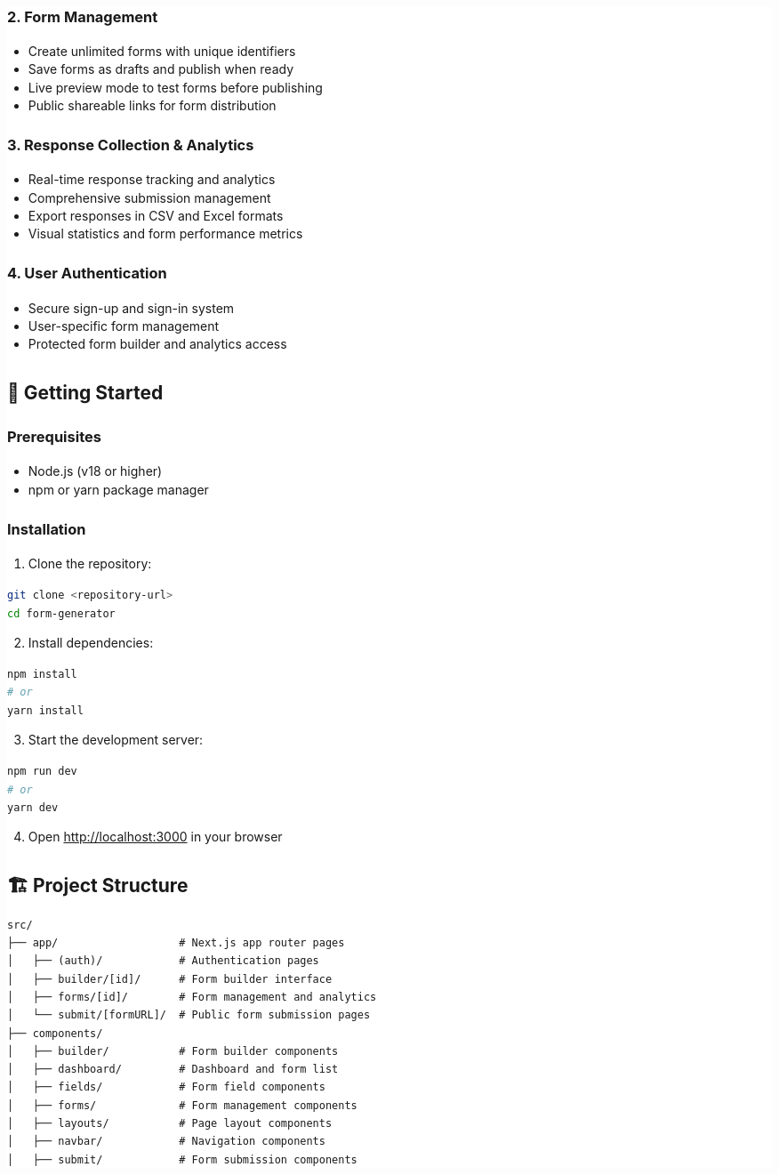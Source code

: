 ### **2. Form Management**
- Create unlimited forms with unique identifiers
- Save forms as drafts and publish when ready
- Live preview mode to test forms before publishing
- Public shareable links for form distribution

### **3. Response Collection & Analytics**
- Real-time response tracking and analytics
- Comprehensive submission management
- Export responses in CSV and Excel formats
- Visual statistics and form performance metrics

### **4. User Authentication**
- Secure sign-up and sign-in system
- User-specific form management
- Protected form builder and analytics access

## 🚀 **Getting Started**

### Prerequisites
- Node.js (v18 or higher)
- npm or yarn package manager

### Installation

1. Clone the repository:
```bash
git clone <repository-url>
cd form-generator
```

2. Install dependencies:
```bash
npm install
# or
yarn install
```

3. Start the development server:
```bash
npm run dev
# or
yarn dev
```

4. Open [http://localhost:3000](http://localhost:3000) in your browser

## 🏗️ **Project Structure**

```
src/
├── app/                   # Next.js app router pages
│   ├── (auth)/            # Authentication pages
│   ├── builder/[id]/      # Form builder interface
│   ├── forms/[id]/        # Form management and analytics
│   └── submit/[formURL]/  # Public form submission pages
├── components/
│   ├── builder/           # Form builder components
│   ├── dashboard/         # Dashboard and form list
│   ├── fields/            # Form field components
│   ├── forms/             # Form management components
│   ├── layouts/           # Page layout components
│   ├── navbar/            # Navigation components
│   ├── submit/            # Form submission components
```